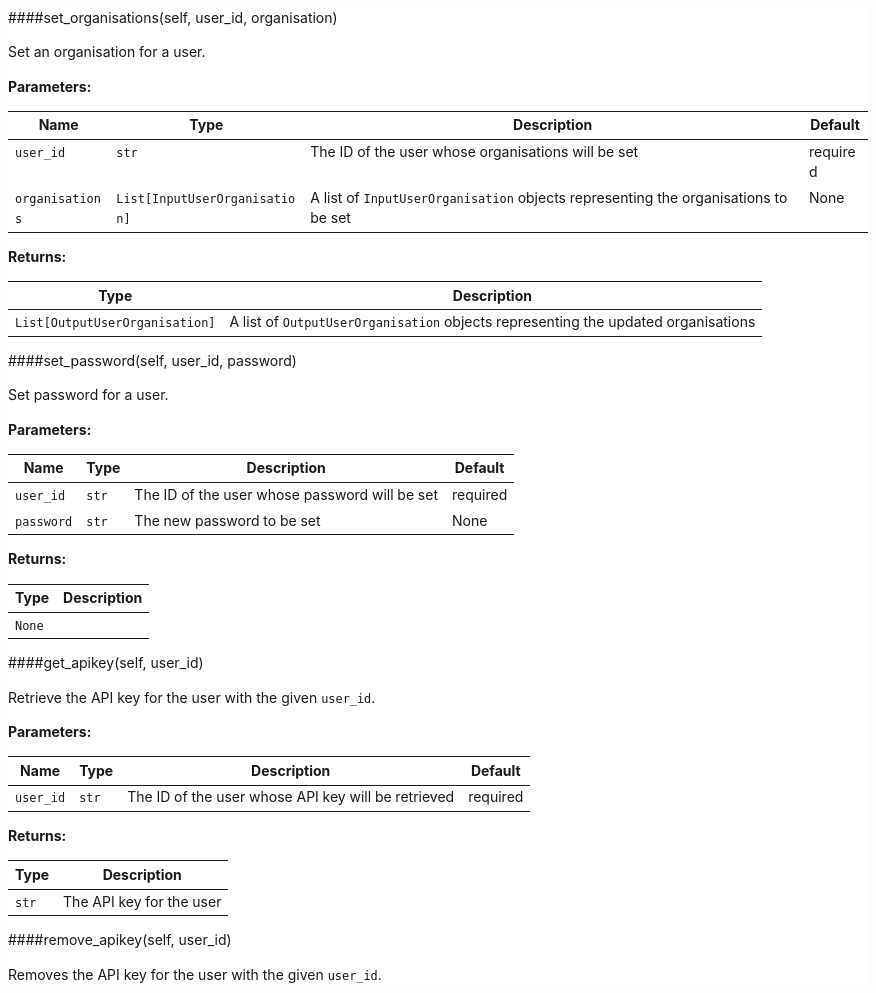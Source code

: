 
####set_organisations(self, user_id, organisation)

Set an organisation for a user.

**Parameters:**

|Name                |Type                          |Description                                    |Default|
|--------------------|------------------------------|-----------------------------------------------|-----------------|
|```user_id```       |```str```                     |The ID of the user whose organisations will be set|required      |
|```organisations``` |```List[InputUserOrganisation]```|A list of `InputUserOrganisation` objects representing the organisations to be set                                                                             |None             |

**Returns:**

|Type                      |Description                                    
|-------------------------|-----------------------------------------------|
|```List[OutputUserOrganisation]```|A list of `OutputUserOrganisation` objects representing the updated organisations|  


####set_password(self, user_id, password)

Set password for a user.

**Parameters:**

|Name                |Type                          |Description                                    |Default|
|--------------------|------------------------------|-----------------------------------------------|-----------------|
|```user_id```       |```str```                     |The ID of the user whose password will be set|required      |
|```password```      |```str```                     |The new password to be set                     |None             |

**Returns:**

|Type                      |Description                                    
|-------------------------|-----------------------------------------------|
|```None```               |                                               | 


####get_apikey(self, user_id)

Retrieve the API key for the user with the given `user_id`.

**Parameters:**

|Name                |Type                          |Description                                    |Default|
|--------------------|------------------------------|-----------------------------------------------|-----------------|
|```user_id```       |```str```                     |The ID of the user whose API key will be retrieved|required      |

**Returns:**

|Type                      |Description                                    
|-------------------------|-----------------------------------------------|
|```str```                |The API key for the user                       | 

####remove_apikey(self, user_id)

Removes the API key for the user with the given `user_id`.
